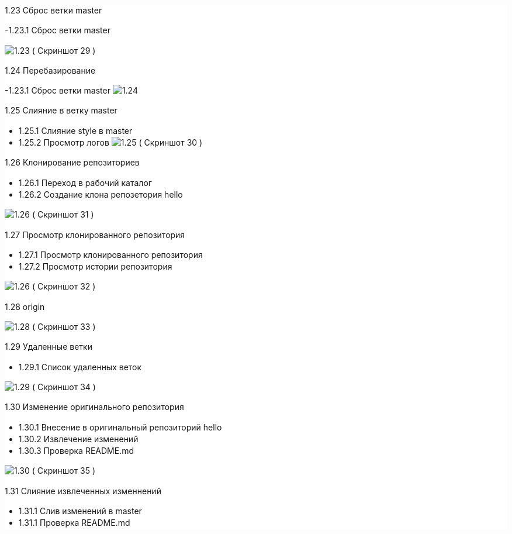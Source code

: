 1.23 Сброс ветки master 
	
-1.23.1 Сброс ветки master

![1.23](Screens/1.23.png)
( Скриншот 29 )
	
1.24 Перебазирование

-1.23.1 Сброс ветки master
![1.24](Screens/1.24.png)
	
1.25 Слияние в ветку master 

- 1.25.1 Слияние style в master 
- 1.25.2 Просмотр логов
![1.25](Screens/1.25.png)
( Скриншот 30 )
	
1.26  Клонирование репозиториев
- 1.26.1 Переход в рабочий каталог 
- 1.26.2 Создание клона репозетория hello

![1.26](Screens/1.26.png)
( Скриншот 31 )
	
1.27 Просмотр клонированного репозитория 
- 1.27.1 Просмотр клонированного репозитория
- 1.27.2 Просмотр истории репозитория
	
![1.26](Screens/1.26.png)
( Скриншот 32 )
	
1.28 origin

![1.28](Screens/1.28.png)
( Скриншот 33 )

1.29 Удаленные ветки
- 1.29.1 Список удаленных веток

![1.29](Screens/1.29.png)
( Скриншот 34 )
	
1.30 Изменение оригинального репозитория
- 1.30.1 Внесение в оригинальный репозиторий hello
- 1.30.2 Извлечение изменений
- 1.30.3 Проверка README.md
	
![1.30](Screens/1.30.png)
( Скриншот 35 )

1.31 Слияние извлеченных изменнений
- 1.31.1 Слив изменений в master
- 1.31.1 Проверка README.md
